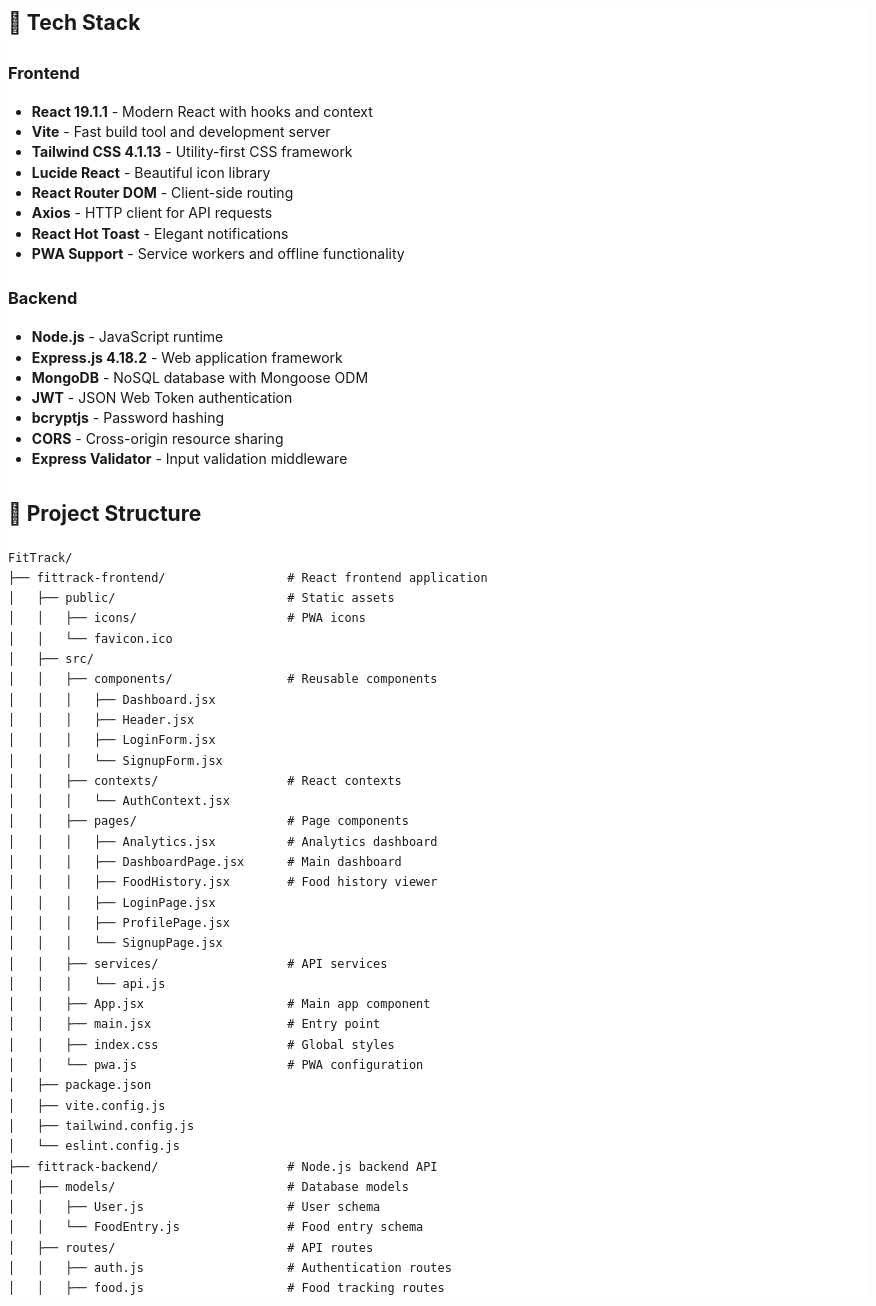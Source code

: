 ## 🚀 Tech Stack

### Frontend

-   **React 19.1.1** - Modern React with hooks and context
-   **Vite** - Fast build tool and development server
-   **Tailwind CSS 4.1.13** - Utility-first CSS framework
-   **Lucide React** - Beautiful icon library
-   **React Router DOM** - Client-side routing
-   **Axios** - HTTP client for API requests
-   **React Hot Toast** - Elegant notifications
-   **PWA Support** - Service workers and offline functionality

### Backend

-   **Node.js** - JavaScript runtime
-   **Express.js 4.18.2** - Web application framework
-   **MongoDB** - NoSQL database with Mongoose ODM
-   **JWT** - JSON Web Token authentication
-   **bcryptjs** - Password hashing
-   **CORS** - Cross-origin resource sharing
-   **Express Validator** - Input validation middleware

## 📁 Project Structure

```
FitTrack/
├── fittrack-frontend/                 # React frontend application
│   ├── public/                        # Static assets
│   │   ├── icons/                     # PWA icons
│   │   └── favicon.ico
│   ├── src/
│   │   ├── components/                # Reusable components
│   │   │   ├── Dashboard.jsx
│   │   │   ├── Header.jsx
│   │   │   ├── LoginForm.jsx
│   │   │   └── SignupForm.jsx
│   │   ├── contexts/                  # React contexts
│   │   │   └── AuthContext.jsx
│   │   ├── pages/                     # Page components
│   │   │   ├── Analytics.jsx          # Analytics dashboard
│   │   │   ├── DashboardPage.jsx      # Main dashboard
│   │   │   ├── FoodHistory.jsx        # Food history viewer
│   │   │   ├── LoginPage.jsx
│   │   │   ├── ProfilePage.jsx
│   │   │   └── SignupPage.jsx
│   │   ├── services/                  # API services
│   │   │   └── api.js
│   │   ├── App.jsx                    # Main app component
│   │   ├── main.jsx                   # Entry point
│   │   ├── index.css                  # Global styles
│   │   └── pwa.js                     # PWA configuration
│   ├── package.json
│   ├── vite.config.js
│   ├── tailwind.config.js
│   └── eslint.config.js
├── fittrack-backend/                  # Node.js backend API
│   ├── models/                        # Database models
│   │   ├── User.js                    # User schema
│   │   └── FoodEntry.js               # Food entry schema
│   ├── routes/                        # API routes
│   │   ├── auth.js                    # Authentication routes
│   │   ├── food.js                    # Food tracking routes
```
